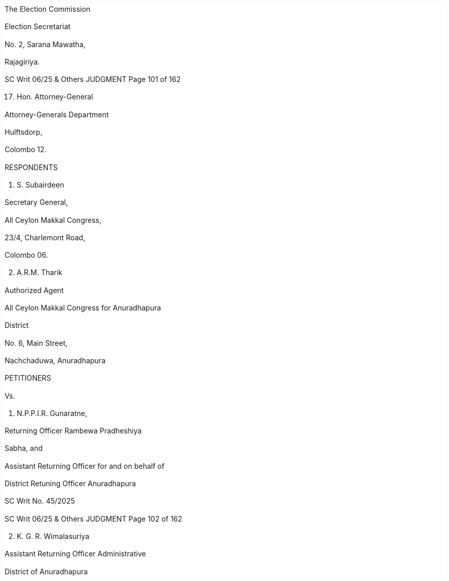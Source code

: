 The Election Commission

Election Secretariat

No. 2, Sarana Mawatha,

Rajagiriya.

SC Writ 06/25 & Others JUDGMENT Page 101 of 162

17. Hon. Attorney-General

Attorney-Generals Department

Hulftsdorp,

Colombo 12.

RESPONDENTS

1. S. Subairdeen

Secretary General,

All Ceylon Makkal Congress,

23/4, Charlemont Road,

Colombo 06.

2. A.R.M. Tharik

Authorized Agent

All Ceylon Makkal Congress for Anuradhapura

District

No. 6, Main Street,

Nachchaduwa, Anuradhapura

PETITIONERS

Vs.

1. N.P.P.I.R. Gunaratne,

Returning Officer Rambewa Pradheshiya

Sabha, and

Assistant Returning Officer for and on behalf of

District Retuning Officer Anuradhapura

SC Writ No. 45/2025

SC Writ 06/25 & Others JUDGMENT Page 102 of 162

2. K. G. R. Wimalasuriya

Assistant Returning Officer Administrative

District of Anuradhapura

